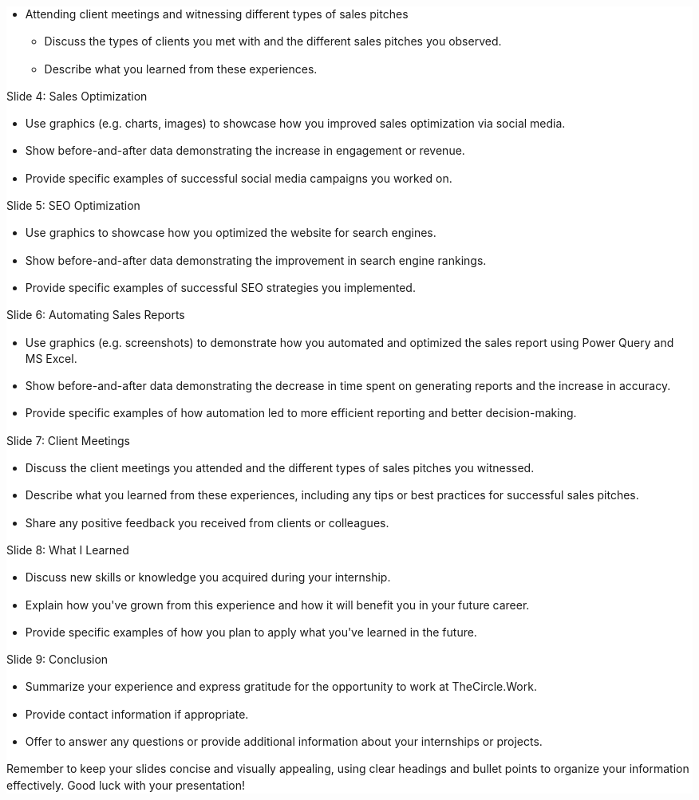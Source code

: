   - Attending client meetings and witnessing different types of sales pitches

    - Discuss the types of clients you met with and the different sales pitches you observed.

    - Describe what you learned from these experiences.



Slide 4: Sales Optimization

- Use graphics (e.g. charts, images) to showcase how you improved sales optimization via social media.

- Show before-and-after data demonstrating the increase in engagement or revenue.

- Provide specific examples of successful social media campaigns you worked on.



Slide 5: SEO Optimization

- Use graphics to showcase how you optimized the website for search engines.

- Show before-and-after data demonstrating the improvement in search engine rankings.

- Provide specific examples of successful SEO strategies you implemented.



Slide 6: Automating Sales Reports

- Use graphics (e.g. screenshots) to demonstrate how you automated and optimized the sales report using Power Query and MS Excel.

- Show before-and-after data demonstrating the decrease in time spent on generating reports and the increase in accuracy.

- Provide specific examples of how automation led to more efficient reporting and better decision-making.



Slide 7: Client Meetings

- Discuss the client meetings you attended and the different types of sales pitches you witnessed.

- Describe what you learned from these experiences, including any tips or best practices for successful sales pitches.

- Share any positive feedback you received from clients or colleagues.



Slide 8: What I Learned

- Discuss new skills or knowledge you acquired during your internship.

- Explain how you've grown from this experience and how it will benefit you in your future career.

- Provide specific examples of how you plan to apply what you've learned in the future.



Slide 9: Conclusion

- Summarize your experience and express gratitude for the opportunity to work at TheCircle.Work.

- Provide contact information if appropriate.

- Offer to answer any questions or provide additional information about your internships or projects.



Remember to keep your slides concise and visually appealing, using clear headings and bullet points to organize your information effectively. Good luck with your presentation!


